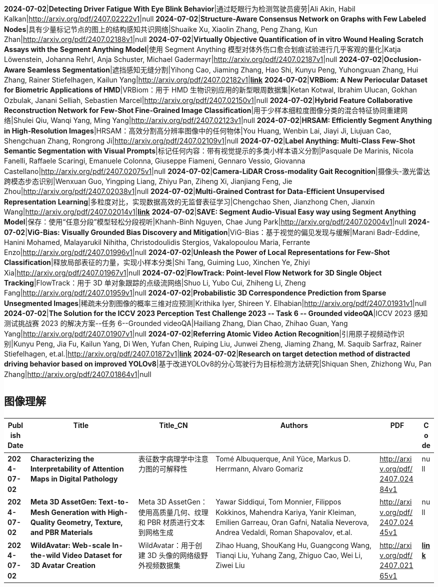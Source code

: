 **2024-07-02**|**Detecting Driver Fatigue With Eye Blink Behavior**|通过眨眼行为检测驾驶员疲劳|Ali Akin, Habil Kalkan|<http://arxiv.org/pdf/2407.02222v1>|null
**2024-07-02**|**Structure-Aware Consensus Network on Graphs with Few Labeled Nodes**|具有少量标记节点的图上的结构感知共识网络|Shuaike Xu, Xiaolin Zhang, Peng Zhang, Kun Zhan|<http://arxiv.org/pdf/2407.02188v1>|null
**2024-07-02**|**Virtually Objective Quantification of in vitro Wound Healing Scratch Assays with the Segment Anything Model**|使用 Segment Anything 模型对体外伤口愈合划痕试验进行几乎客观的量化|Katja Löwenstein, Johanna Rehrl, Anja Schuster, Michael Gadermayr|<http://arxiv.org/pdf/2407.02187v1>|null
**2024-07-02**|**Occlusion-Aware Seamless Segmentation**|遮挡感知无缝分割|Yihong Cao, Jiaming Zhang, Hao Shi, Kunyu Peng, Yuhongxuan Zhang, Hui Zhang, Rainer Stiefelhagen, Kailun Yang|<http://arxiv.org/pdf/2407.02182v1>|**[link](https://github.com/yihong-97/oass)**
**2024-07-02**|**VRBiom: A New Periocular Dataset for Biometric Applications of HMD**|VRBiom：用于 HMD 生物识别应用的新型眼周数据集|Ketan Kotwal, Ibrahim Ulucan, Gokhan Ozbulak, Janani Selliah, Sebastien Marcel|<http://arxiv.org/pdf/2407.02150v1>|null
**2024-07-02**|**Hybrid Feature Collaborative Reconstruction Network for Few-Shot Fine-Grained Image Classification**|用于少样本细粒度图像分类的混合特征协同重建网络|Shulei Qiu, Wanqi Yang, Ming Yang|<http://arxiv.org/pdf/2407.02123v1>|null
**2024-07-02**|**HRSAM: Efficiently Segment Anything in High-Resolution Images**|HRSAM：高效分割高分辨率图像中的任何物体|You Huang, Wenbin Lai, Jiayi Ji, Liujuan Cao, Shengchuan Zhang, Rongrong Ji|<http://arxiv.org/pdf/2407.02109v1>|null
**2024-07-02**|**Label Anything: Multi-Class Few-Shot Semantic Segmentation with Visual Prompts**|标记任何内容：带有视觉提示的多类小样本语义分割|Pasquale De Marinis, Nicola Fanelli, Raffaele Scaringi, Emanuele Colonna, Giuseppe Fiameni, Gennaro Vessio, Giovanna Castellano|<http://arxiv.org/pdf/2407.02075v1>|null
**2024-07-02**|**Camera-LiDAR Cross-modality Gait Recognition**|摄像头-激光雷达跨模态步态识别|Wenxuan Guo, Yingping Liang, Zhiyu Pan, Ziheng Xi, Jianjiang Feng, Jie Zhou|<http://arxiv.org/pdf/2407.02038v1>|null
**2024-07-02**|**Multi-Grained Contrast for Data-Efficient Unsupervised Representation Learning**|多粒度对比，实现数据高效的无监督表征学习|Chengchao Shen, Jianzhong Chen, Jianxin Wang|<http://arxiv.org/pdf/2407.02014v1>|**[link](https://github.com/visresearch/mgc)**
**2024-07-02**|**SAVE: Segment Audio-Visual Easy way using Segment Anything Model**|保存：使用“任意分段”模型轻松分段视听|Khanh-Binh Nguyen, Chae Jung Park|<http://arxiv.org/pdf/2407.02004v1>|null
**2024-07-02**|**ViG-Bias: Visually Grounded Bias Discovery and Mitigation**|ViG-Bias：基于视觉的偏见发现与缓解|Marani Badr-Eddine, Hanini Mohamed, Malayarukil Nihitha, Christodoulidis Stergios, Vakalopoulou Maria, Ferrante Enzo|<http://arxiv.org/pdf/2407.01996v1>|null
**2024-07-02**|**Unleash the Power of Local Representations for Few-Shot Classification**|释放局部表征的力量，实现小样本分类|Shi Tang, Guiming Luo, Xinchen Ye, Zhiyi Xia|<http://arxiv.org/pdf/2407.01967v1>|null
**2024-07-02**|**FlowTrack: Point-level Flow Network for 3D Single Object Tracking**|FlowTrack：用于 3D 单对象跟踪的点级流网络|Shuo Li, Yubo Cui, Zhiheng Li, Zheng Fang|<http://arxiv.org/pdf/2407.01959v1>|null
**2024-07-02**|**Probabilistic 3D Correspondence Prediction from Sparse Unsegmented Images**|稀疏未分割图像的概率三维对应预测|Krithika Iyer, Shireen Y. Elhabian|<http://arxiv.org/pdf/2407.01931v1>|null
**2024-07-02**|**The Solution for the ICCV 2023 Perception Test Challenge 2023 -- Task 6 -- Grounded videoQA**|ICCV 2023 感知测试挑战赛 2023 的解决方案--任务 6--Grounded videoQA|Hailiang Zhang, Dian Chao, Zhihao Guan, Yang Yang|<http://arxiv.org/pdf/2407.01907v1>|null
**2024-07-02**|**Referring Atomic Video Action Recognition**|引用原子视频动作识别|Kunyu Peng, Jia Fu, Kailun Yang, Di Wen, Yufan Chen, Ruiping Liu, Junwei Zheng, Jiaming Zhang, M. Saquib Sarfraz, Rainer Stiefelhagen, et.al.|<http://arxiv.org/pdf/2407.01872v1>|**[link](https://github.com/kpeng9510/ravar)**
**2024-07-02**|**Research on target detection method of distracted driving behavior based on improved YOLOv8**|基于改进YOLOv8的分心驾驶行为目标检测方法研究|Shiquan Shen, Zhizhong Wu, Pan Zhang|<http://arxiv.org/pdf/2407.01864v1>|null

## 图像理解

|Publish Date|Title|Title_CN|Authors|PDF|Code|
|---|---|---|---|---|---|
**2024-07-02**|**Characterizing the Interpretability of Attention Maps in Digital Pathology**|表征数字病理学中注意力图的可解释性|Tomé Albuquerque, Anil Yüce, Markus D. Herrmann, Alvaro Gomariz|<http://arxiv.org/pdf/2407.02484v1>|null
**2024-07-02**|**Meta 3D AssetGen: Text-to-Mesh Generation with High-Quality Geometry, Texture, and PBR Materials**|Meta 3D AssetGen：使用高质量几何、纹理和 PBR 材质进行文本到网格生成|Yawar Siddiqui, Tom Monnier, Filippos Kokkinos, Mahendra Kariya, Yanir Kleiman, Emilien Garreau, Oran Gafni, Natalia Neverova, Andrea Vedaldi, Roman Shapovalov, et.al.|<http://arxiv.org/pdf/2407.02445v1>|null
**2024-07-02**|**WildAvatar: Web-scale In-the-wild Video Dataset for 3D Avatar Creation**|WildAvatar：用于创建 3D 头像的网络级野外视频数据集|Zihao Huang, ShouKang Hu, Guangcong Wang, Tianqi Liu, Yuhang Zang, Zhiguo Cao, Wei Li, Ziwei Liu|<http://arxiv.org/pdf/2407.02165v1>|**[link](https://github.com/wildavatar/WildAvatar_Toolbox)**
